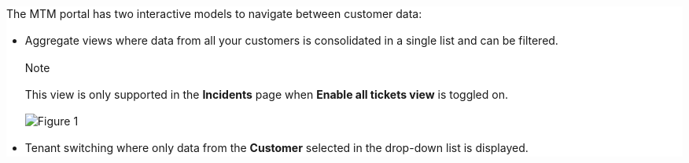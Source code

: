 The MTM portal has two interactive models to navigate between customer data:

- Aggregate views where data from all your customers is consolidated in a single list and can be filtered.

  > [!Note]
  > This view is only supported in the **Incidents** page when **Enable all tickets view** is toggled on.

  ![Figure 1](../media/multi-tenant-management-partner-001.png)

 - Tenant switching where only data from the **Customer** selected in the drop-down list is displayed.
